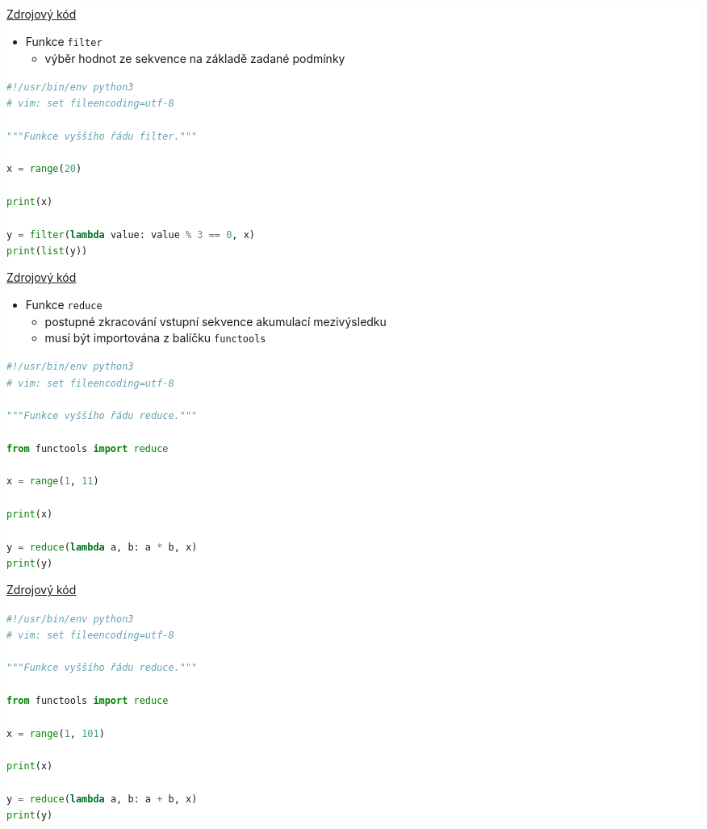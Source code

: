 [Zdrojový kód](https://github.com/tisnik/python-programming-courses/blob/master/Python2/examples/Functional/map_function2.py)

* Funkce `filter`
    - výběr hodnot ze sekvence na základě zadané podmínky

```python
#!/usr/bin/env python3
# vim: set fileencoding=utf-8

"""Funkce vyššího řádu filter."""

x = range(20)

print(x)

y = filter(lambda value: value % 3 == 0, x)
print(list(y))
```

[Zdrojový kód](https://github.com/tisnik/python-programming-courses/blob/master/Python2/examples/Functional/filter_function.py)

* Funkce `reduce`
    - postupné zkracování vstupní sekvence akumulací mezivýsledku
    - musí být importována z balíčku `functools`

```python
#!/usr/bin/env python3
# vim: set fileencoding=utf-8

"""Funkce vyššího řádu reduce."""

from functools import reduce

x = range(1, 11)

print(x)

y = reduce(lambda a, b: a * b, x)
print(y)
```

[Zdrojový kód](https://github.com/tisnik/python-programming-courses/blob/master/Python2/examples/Functional/reduce_function.py)

```python
#!/usr/bin/env python3
# vim: set fileencoding=utf-8

"""Funkce vyššího řádu reduce."""

from functools import reduce

x = range(1, 101)

print(x)

y = reduce(lambda a, b: a + b, x)
print(y)
```
